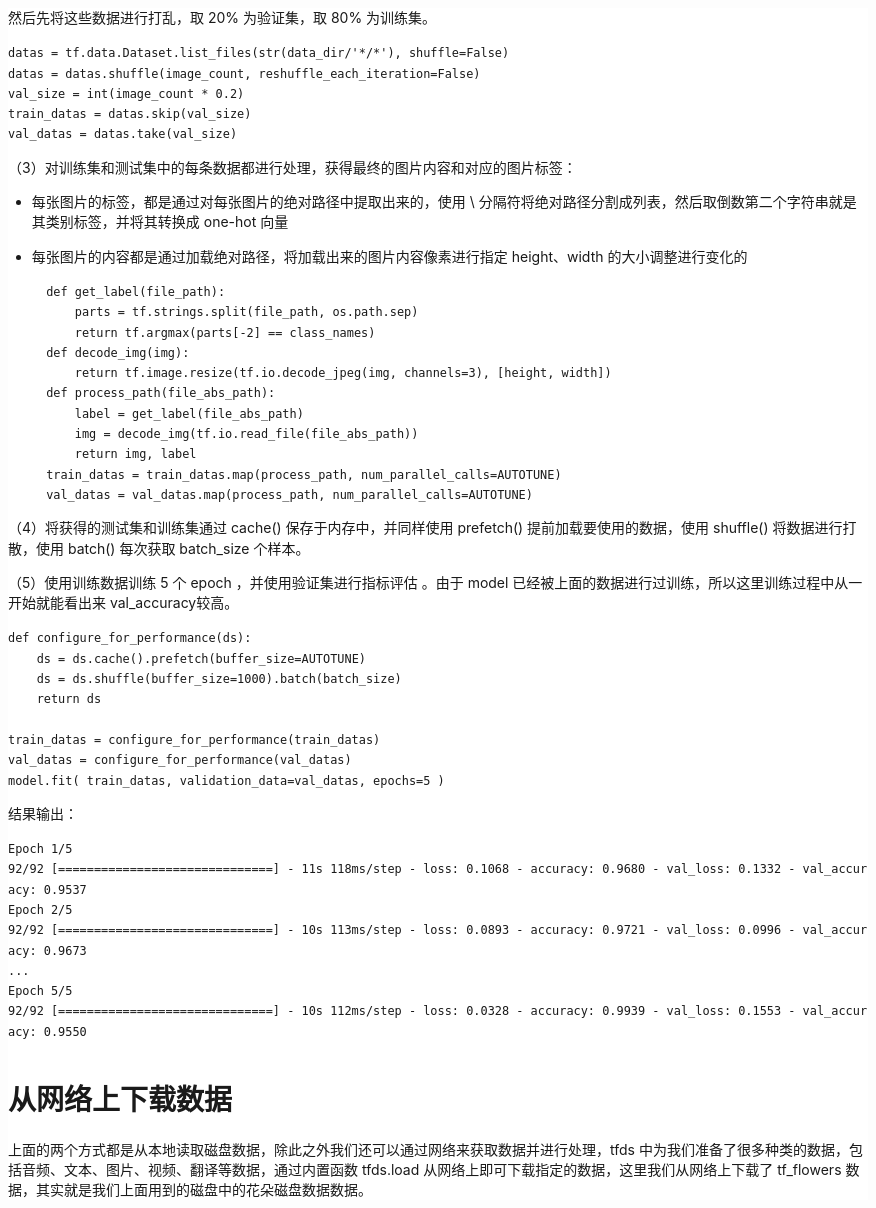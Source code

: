 然后先将这些数据进行打乱，取 20% 为验证集，取 80% 为训练集。

	datas = tf.data.Dataset.list_files(str(data_dir/'*/*'), shuffle=False)
	datas = datas.shuffle(image_count, reshuffle_each_iteration=False)
	val_size = int(image_count * 0.2)
	train_datas = datas.skip(val_size)
	val_datas = datas.take(val_size)

（3）对训练集和测试集中的每条数据都进行处理，获得最终的图片内容和对应的图片标签： 

* 每张图片的标签，都是通过对每张图片的绝对路径中提取出来的，使用 \\ 分隔符将绝对路径分割成列表，然后取倒数第二个字符串就是其类别标签，并将其转换成 one-hot 向量 
* 每张图片的内容都是通过加载绝对路径，将加载出来的图片内容像素进行指定 height、width 的大小调整进行变化的

		def get_label(file_path):
		    parts = tf.strings.split(file_path, os.path.sep)
		    return tf.argmax(parts[-2] == class_names)
		def decode_img(img):
		    return tf.image.resize(tf.io.decode_jpeg(img, channels=3), [height, width])
		def process_path(file_abs_path):
		    label = get_label(file_abs_path)
		    img = decode_img(tf.io.read_file(file_abs_path))
		    return img, label
		train_datas = train_datas.map(process_path, num_parallel_calls=AUTOTUNE)
		val_datas = val_datas.map(process_path, num_parallel_calls=AUTOTUNE)

（4）将获得的测试集和训练集通过 cache() 保存于内存中，并同样使用 prefetch() 提前加载要使用的数据，使用 shuffle() 将数据进行打散，使用 batch() 每次获取 batch_size 个样本。

（5）使用训练数据训练 5 个 epoch ，并使用验证集进行指标评估 。由于 model 已经被上面的数据进行过训练，所以这里训练过程中从一开始就能看出来 val_accuracy较高。

	def configure_for_performance(ds):
	    ds = ds.cache().prefetch(buffer_size=AUTOTUNE)
	    ds = ds.shuffle(buffer_size=1000).batch(batch_size)
	    return ds
	
	train_datas = configure_for_performance(train_datas)
	val_datas = configure_for_performance(val_datas)
	model.fit( train_datas, validation_data=val_datas, epochs=5 )
结果输出：

	Epoch 1/5
	92/92 [==============================] - 11s 118ms/step - loss: 0.1068 - accuracy: 0.9680 - val_loss: 0.1332 - val_accuracy: 0.9537
	Epoch 2/5
	92/92 [==============================] - 10s 113ms/step - loss: 0.0893 - accuracy: 0.9721 - val_loss: 0.0996 - val_accuracy: 0.9673
	...
	Epoch 5/5
	92/92 [==============================] - 10s 112ms/step - loss: 0.0328 - accuracy: 0.9939 - val_loss: 0.1553 - val_accuracy: 0.9550

# 从网络上下载数据

上面的两个方式都是从本地读取磁盘数据，除此之外我们还可以通过网络来获取数据并进行处理，tfds 中为我们准备了很多种类的数据，包括音频、文本、图片、视频、翻译等数据，通过内置函数 tfds.load 从网络上即可下载指定的数据，这里我们从网络上下载了 tf_flowers 数据，其实就是我们上面用到的磁盘中的花朵磁盘数据数据。
